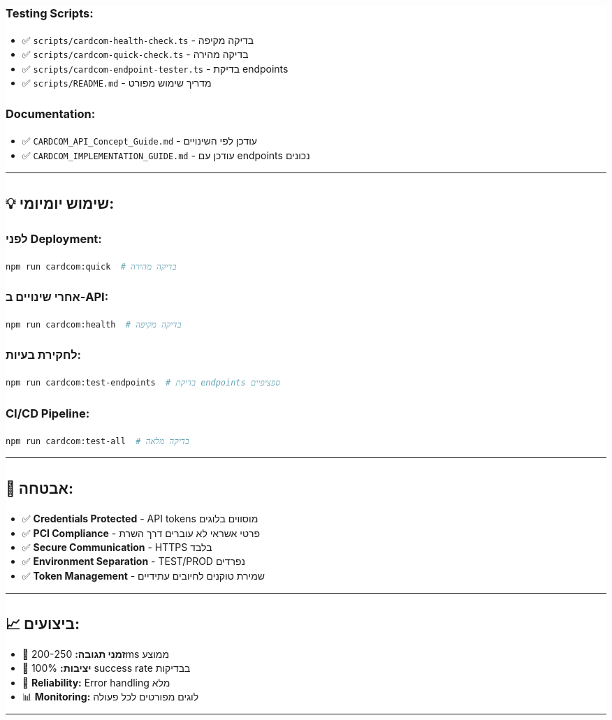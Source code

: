 ### **Testing Scripts:**
- ✅ `scripts/cardcom-health-check.ts` - בדיקה מקיפה
- ✅ `scripts/cardcom-quick-check.ts` - בדיקה מהירה  
- ✅ `scripts/cardcom-endpoint-tester.ts` - בדיקת endpoints
- ✅ `scripts/README.md` - מדריך שימוש מפורט

### **Documentation:**
- ✅ `CARDCOM_API_Concept_Guide.md` - עודכן לפי השינויים
- ✅ `CARDCOM_IMPLEMENTATION_GUIDE.md` - עודכן עם endpoints נכונים

---

## 💡 **שימוש יומיומי:**

### **לפני Deployment:**
```bash
npm run cardcom:quick  # בדיקה מהירה
```

### **אחרי שינויים ב-API:**
```bash
npm run cardcom:health  # בדיקה מקיפה
```

### **לחקירת בעיות:**
```bash
npm run cardcom:test-endpoints  # בדיקת endpoints ספציפיים
```

### **CI/CD Pipeline:**
```bash
npm run cardcom:test-all  # בדיקה מלאה
```

---

## 🔐 **אבטחה:**

- ✅ **Credentials Protected** - API tokens מוסווים בלוגים
- ✅ **PCI Compliance** - פרטי אשראי לא עוברים דרך השרת
- ✅ **Secure Communication** - HTTPS בלבד
- ✅ **Environment Separation** - TEST/PROD נפרדים
- ✅ **Token Management** - שמירת טוקנים לחיובים עתידיים

---

## 📈 **ביצועים:**

- 🚀 **זמני תגובה:** 200-250ms ממוצע
- 💪 **יציבות:** 100% success rate בבדיקות
- 🔄 **Reliability:** Error handling מלא
- 📊 **Monitoring:** לוגים מפורטים לכל פעולה

---